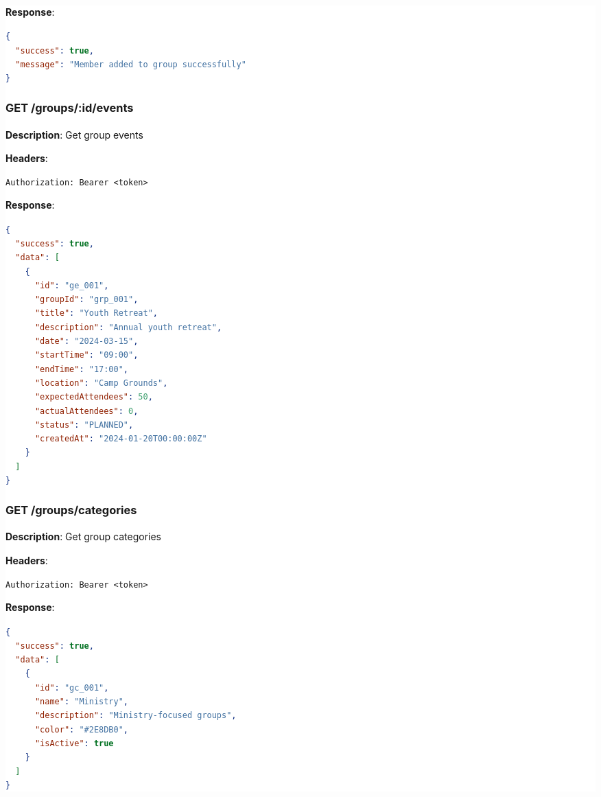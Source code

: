 **Response**:
```json
{
  "success": true,
  "message": "Member added to group successfully"
}
```

### GET /groups/:id/events
**Description**: Get group events

**Headers**:
```
Authorization: Bearer <token>
```

**Response**:
```json
{
  "success": true,
  "data": [
    {
      "id": "ge_001",
      "groupId": "grp_001",
      "title": "Youth Retreat",
      "description": "Annual youth retreat",
      "date": "2024-03-15",
      "startTime": "09:00",
      "endTime": "17:00",
      "location": "Camp Grounds",
      "expectedAttendees": 50,
      "actualAttendees": 0,
      "status": "PLANNED",
      "createdAt": "2024-01-20T00:00:00Z"
    }
  ]
}
```

### GET /groups/categories
**Description**: Get group categories

**Headers**:
```
Authorization: Bearer <token>
```

**Response**:
```json
{
  "success": true,
  "data": [
    {
      "id": "gc_001",
      "name": "Ministry",
      "description": "Ministry-focused groups",
      "color": "#2E8DB0",
      "isActive": true
    }
  ]
}
```
